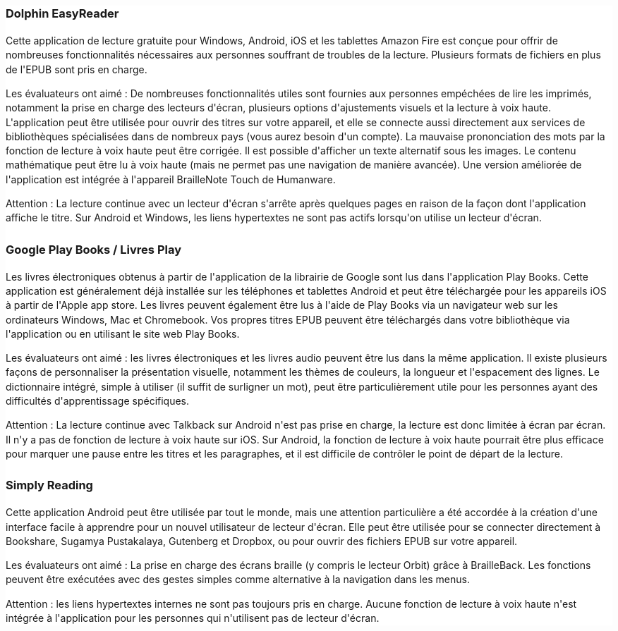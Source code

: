 ### Dolphin EasyReader

Cette application de lecture gratuite pour Windows, Android, iOS et les tablettes Amazon Fire est conçue pour offrir de nombreuses fonctionnalités nécessaires aux personnes souffrant de troubles de la lecture. Plusieurs formats de fichiers en plus de l'EPUB sont pris en charge.

Les évaluateurs ont aimé&nbsp;: De nombreuses fonctionnalités utiles sont fournies aux personnes empéchées de lire les imprimés, notamment la prise en charge des lecteurs d'écran, plusieurs options d'ajustements visuels et la lecture à voix haute. L'application peut être utilisée pour ouvrir des titres sur votre appareil, et elle se connecte aussi directement aux services de bibliothèques spécialisées dans de nombreux pays (vous aurez besoin d'un compte). La mauvaise prononciation des mots par la fonction de lecture à voix haute peut être corrigée. Il est possible d'afficher un texte alternatif sous les images. Le contenu mathématique peut être lu à voix haute (mais ne permet pas une navigation de manière avancée). Une version améliorée de l'application est intégrée à l'appareil BrailleNote Touch de Humanware.

Attention&nbsp;: La lecture continue avec un lecteur d'écran s'arrête après quelques pages en raison de la façon dont l'application affiche le titre. Sur Android et Windows, les liens hypertextes ne sont pas actifs lorsqu'on utilise un lecteur d'écran.

### Google Play Books / Livres Play

Les livres électroniques obtenus à partir de l'application de la librairie de Google sont lus dans l'application Play Books. Cette application est généralement déjà installée sur les téléphones et tablettes Android et peut être téléchargée pour les appareils iOS à partir de l'Apple app store. Les livres peuvent également être lus à l'aide de Play Books via un navigateur web sur les ordinateurs Windows, Mac et Chromebook. Vos propres titres EPUB peuvent être téléchargés dans votre bibliothèque via l'application ou en utilisant le site web Play Books.

Les évaluateurs ont aimé&nbsp;: les livres électroniques et les livres audio peuvent être lus dans la même application. Il existe plusieurs façons de personnaliser la présentation visuelle, notamment les thèmes de couleurs, la longueur et l'espacement des lignes. Le dictionnaire intégré, simple à utiliser (il suffit de surligner un mot), peut être particulièrement utile pour les personnes ayant des difficultés d'apprentissage spécifiques.

Attention&nbsp;: La lecture continue avec Talkback sur Android n'est pas prise en charge, la lecture est donc limitée à écran par écran. Il n'y a pas de fonction de lecture à voix haute sur iOS. Sur Android, la fonction de lecture à voix haute pourrait être plus efficace pour marquer une pause entre les titres et les paragraphes, et il est difficile de contrôler le point de départ de la lecture.

### Simply Reading

Cette application Android peut être utilisée par tout le monde, mais une attention particulière a été accordée à la création d'une interface facile à apprendre pour un nouvel utilisateur de lecteur d'écran. Elle peut être utilisée pour se connecter directement à Bookshare, Sugamya Pustakalaya, Gutenberg et Dropbox, ou pour ouvrir des fichiers EPUB sur votre appareil.

Les évaluateurs ont aimé&nbsp;: La prise en charge des écrans braille (y compris le lecteur Orbit) grâce à BrailleBack. Les fonctions peuvent être exécutées avec des gestes simples comme alternative à la navigation dans les menus.

Attention&nbsp;: les liens hypertextes internes ne sont pas toujours pris en charge. Aucune fonction de lecture à voix haute n'est intégrée à l'application pour les personnes qui n'utilisent pas de lecteur d'écran.

